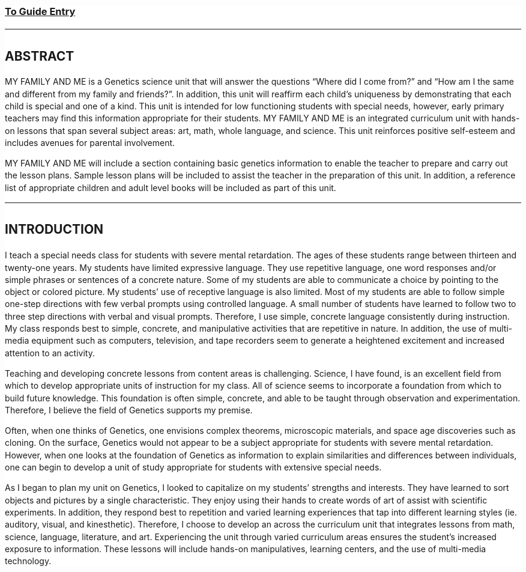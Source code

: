    </li>
  </a>
 </ul>
 <h3>
  <a href="../../../guides/1996/5/96.05.09.x.html">
   To Guide Entry
  </a>
 </h3>
<hr/>
 <h2>
  ABSTRACT
 </h2>
 MY FAMILY AND ME is a Genetics science unit that will answer the questions “Where did I come from?” and “How am I the same and different from my family and friends?”. In addition, this unit will reaffirm each child’s uniqueness by demonstrating that each child is special and one of a kind. This unit is intended for low functioning students with special needs, however, early primary teachers may find this information appropriate for their students. MY FAMILY AND ME is an integrated curriculum unit with hands-on lessons that span several subject areas: art, math, whole language, and science. This unit reinforces positive self-esteem and includes avenues for parental involvement.
 <p>
  MY FAMILY AND ME will include a section containing basic genetics information to enable the teacher to prepare and carry out the lesson plans. Sample lesson plans will be included to assist the teacher in the preparation of this unit. In addition, a reference list of appropriate children and adult level books will be included as part of this unit.
 </p>
<hr/>
 <h2>
  INTRODUCTION
 </h2>
 I teach a special needs class for students with severe mental retardation. The ages of these students range between thirteen and twenty-one years. My students have limited expressive language. They use repetitive language, one word responses and/or simple phrases or sentences of a concrete nature. Some of my students are able to communicate a choice by pointing to the object or colored picture. My students’ use of receptive language is also limited. Most of my students are able to follow simple one-step directions with few verbal prompts using controlled language. A small number of students have learned to follow two to three step directions with verbal and visual prompts. Therefore, I use simple, concrete language consistently during instruction. My class responds best to simple, concrete, and manipulative activities that are repetitive in nature. In addition, the use of multi-media equipment such as computers, television, and tape recorders seem to generate a heightened excitement and increased attention to an activity.
 <p>
  Teaching and developing concrete lessons from content areas is challenging. Science, I have found, is an excellent field from which to develop appropriate units of instruction for my class. All of science seems to incorporate a foundation from which to build future knowledge. This foundation is often simple, concrete, and able to be taught through observation and experimentation. Therefore, I believe the field of Genetics supports my premise.
 </p>
 <p>
  Often, when one thinks of Genetics, one envisions complex theorems, microscopic materials, and space age discoveries such as cloning. On the surface, Genetics would not appear to be a subject appropriate for students with severe mental retardation. However, when one looks at the foundation of Genetics as information to explain similarities and differences between individuals, one can begin to develop a unit of study appropriate for students with extensive special needs.
 </p>
 <p>
  As I began to plan my unit on Genetics, I looked to capitalize on my students’ strengths and interests. They have learned to sort objects and pictures by a single characteristic. They enjoy using their hands to create words of art of assist with scientific experiments. In addition, they respond best to repetition and varied learning experiences that tap into different learning styles (ie. auditory, visual, and kinesthetic). Therefore, I choose to develop an across the curriculum unit that integrates lessons from math, science, language, literature, and art. Experiencing the unit through varied curriculum areas ensures the student’s increased exposure to information. These lessons will include hands-on manipulatives, learning centers, and the use of multi-media technology.
 </p>
